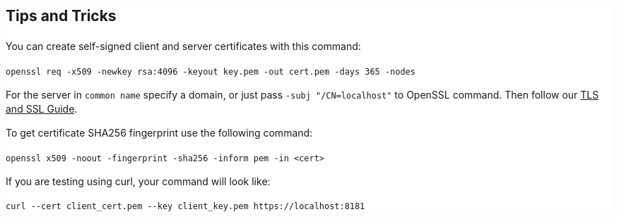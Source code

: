 
## <a name="tips-tricks"></a> Tips and Tricks 
You can create self-signed client and server certificates with this command:
```{.copyWrapper}
openssl req -x509 -newkey rsa:4096 -keyout key.pem -out cert.pem -days 365 -nodes
```

For the server in `common name` specify a domain, or just pass `-subj "/CN=localhost"` to OpenSSL command. Then follow our [TLS and SSL Guide](https://www.tyk.io/docs/security/tls-and-ssl/).

To get certificate SHA256 fingerprint use the following command: 
```{.copyWrapper}
openssl x509 -noout -fingerprint -sha256 -inform pem -in <cert>
```
If you are testing using curl, your command will look like: 

```{.copyWrapper}
curl --cert client_cert.pem --key client_key.pem https://localhost:8181
```


[1]: /docs/img/dashboard/system-management/mutual_tls_auth_2.5.png
[2]: /docs/img/dashboard/system-management/enable_cert_2.5.png
[3]: /docs/img/dashboard/system-management/add_cert_keys_2.5.png
[4]: /docs/img/dashboard/system-management/upstream_cert_2.5.png
[5]: /docs/img/dashboard/system-management/add_upstream_cert_2.5.png






